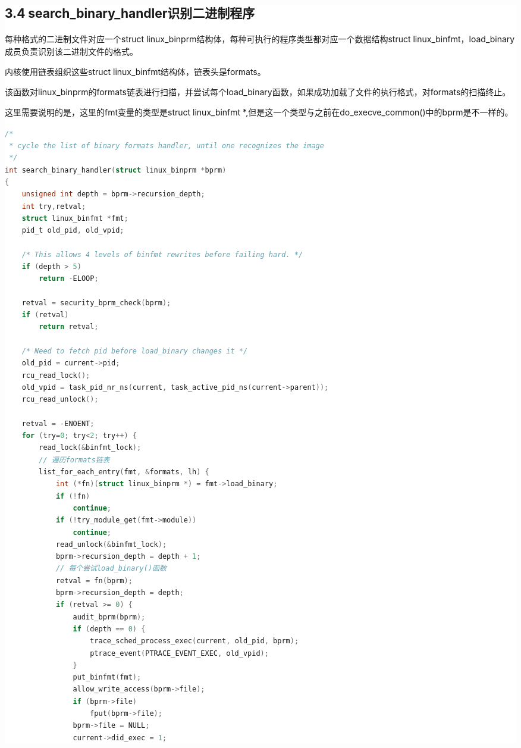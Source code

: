 ```c
```

## 3.4 search_binary_handler识别二进制程序

每种格式的二进制文件对应一个struct linux\_binprm结构体，每种可执行的程序类型都对应一个数据结构struct linux\_binfmt，load_binary成员负责识别该二进制文件的格式。

内核使用链表组织这些struct linux_binfmt结构体，链表头是formats。

该函数对linux\_binprm的formats链表进行扫描，并尝试每个load_binary函数，如果成功加载了文件的执行格式，对formats的扫描终止。

这里需要说明的是，这里的fmt变量的类型是struct linux\_binfmt *,但是这一个类型与之前在do\_execve_common()中的bprm是不一样的。

```c
/*
 * cycle the list of binary formats handler, until one recognizes the image
 */
int search_binary_handler(struct linux_binprm *bprm)
{
    unsigned int depth = bprm->recursion_depth;
    int try,retval;
    struct linux_binfmt *fmt;
    pid_t old_pid, old_vpid;

    /* This allows 4 levels of binfmt rewrites before failing hard. */
    if (depth > 5)
        return -ELOOP;

    retval = security_bprm_check(bprm);
    if (retval)
        return retval;

    /* Need to fetch pid before load_binary changes it */
    old_pid = current->pid;
    rcu_read_lock();
    old_vpid = task_pid_nr_ns(current, task_active_pid_ns(current->parent));
    rcu_read_unlock();

    retval = -ENOENT;
    for (try=0; try<2; try++) {
        read_lock(&binfmt_lock);
        // 遍历formats链表
        list_for_each_entry(fmt, &formats, lh) {
            int (*fn)(struct linux_binprm *) = fmt->load_binary;
            if (!fn)
                continue;
            if (!try_module_get(fmt->module))
                continue;
            read_unlock(&binfmt_lock);
            bprm->recursion_depth = depth + 1;
            // 每个尝试load_binary()函数
            retval = fn(bprm);
            bprm->recursion_depth = depth;
            if (retval >= 0) {
                audit_bprm(bprm);
                if (depth == 0) {
                    trace_sched_process_exec(current, old_pid, bprm);
                    ptrace_event(PTRACE_EVENT_EXEC, old_vpid);
                }
                put_binfmt(fmt);
                allow_write_access(bprm->file);
                if (bprm->file)
                    fput(bprm->file);
                bprm->file = NULL;
                current->did_exec = 1;
```